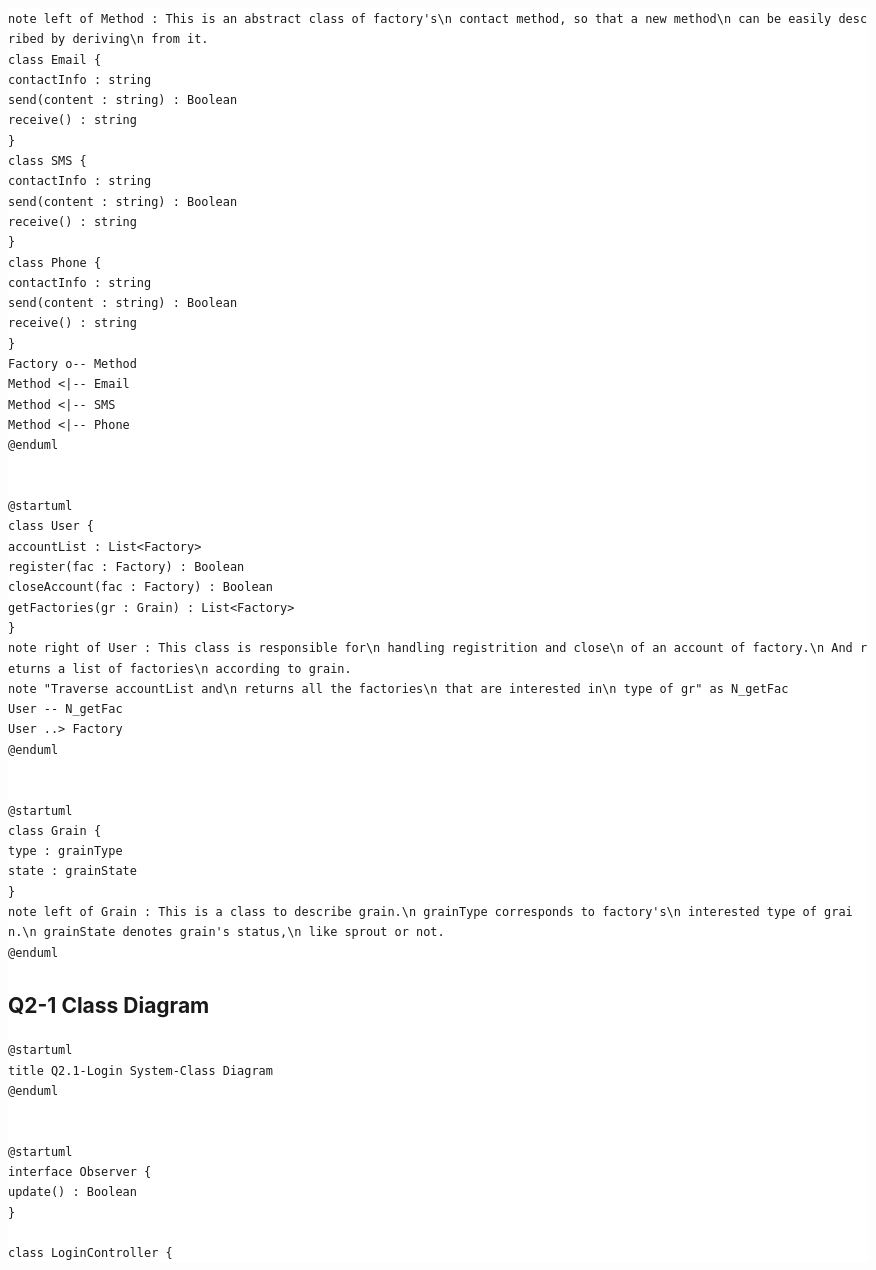 ```UML
note left of Method : This is an abstract class of factory's\n contact method, so that a new method\n can be easily described by deriving\n from it.
class Email {
contactInfo : string
send(content : string) : Boolean
receive() : string
}
class SMS {
contactInfo : string
send(content : string) : Boolean
receive() : string
}
class Phone {
contactInfo : string
send(content : string) : Boolean
receive() : string
}
Factory o-- Method
Method <|-- Email
Method <|-- SMS
Method <|-- Phone
@enduml


@startuml
class User {
accountList : List<Factory>
register(fac : Factory) : Boolean
closeAccount(fac : Factory) : Boolean
getFactories(gr : Grain) : List<Factory>
}
note right of User : This class is responsible for\n handling registrition and close\n of an account of factory.\n And returns a list of factories\n according to grain.
note "Traverse accountList and\n returns all the factories\n that are interested in\n type of gr" as N_getFac
User -- N_getFac
User ..> Factory
@enduml


@startuml
class Grain {
type : grainType
state : grainState
}
note left of Grain : This is a class to describe grain.\n grainType corresponds to factory's\n interested type of grain.\n grainState denotes grain's status,\n like sprout or not.
@enduml
```
## Q2-1 Class Diagram
```UML
@startuml
title Q2.1-Login System-Class Diagram
@enduml


@startuml
interface Observer {
update() : Boolean
}

class LoginController {
```
